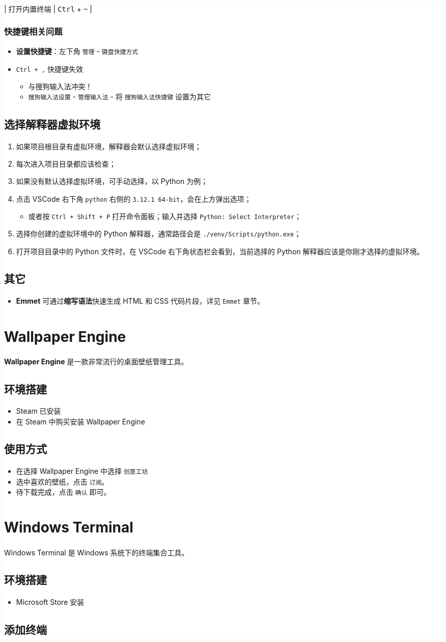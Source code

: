 | 打开内置终端 | <kbd>Ctrl</kbd> + <kbd>~</kbd> |

### 快捷键相关问题

- **设置快捷键**：左下角 `管理` - `键盘快捷方式`
- `Ctrl + ,` 快捷键失效

    - 与搜狗输入法冲突！
    - `搜狗输入法设置` - `管理输入法` - 将 `搜狗输入法快捷键` 设置为其它

## 选择解释器虚拟环境

1. 如果项目根目录有虚拟环境，解释器会默认选择虚拟环境；
2. 每次进入项目目录都应该检查；
3. 如果没有默认选择虚拟环境，可手动选择，以 Python 为例；
4. 点击 VSCode 右下角 `python` 右侧的 `3.12.1 64-bit`，会在上方弹出选项；

    - 或者按 `Ctrl + Shift + P` 打开命令面板；输入并选择 `Python: Select Interpreter`；

5. 选择你创建的虚拟环境中的 Python 解释器，通常路径会是 `./venv/Scripts/python.exe`；
6. 打开项目目录中的 Python 文件时，在 VSCode 右下角状态栏会看到，当前选择的 Python 解释器应该是你刚才选择的虚拟环境。

## 其它

- **Emmet** 可通过**缩写语法**快速生成 HTML 和 CSS 代码片段，详见 `Emmet` 章节。

# Wallpaper Engine

**Wallpaper Engine** 是一款非常流行的桌面壁纸管理工具。

## 环境搭建

- Steam 已安装
- 在 Steam 中购买安装 Wallpaper Engine

## 使用方式

- 在选择 Wallpaper Engine 中选择 `创意工坊`
- 选中喜欢的壁纸，点击 `订阅`。
- 待下载完成，点击 `确认` 即可。

# Windows Terminal

Windows Terminal 是 Windows 系统下的终端集合工具。

## 环境搭建

- Microsoft Store 安装

## 添加终端
